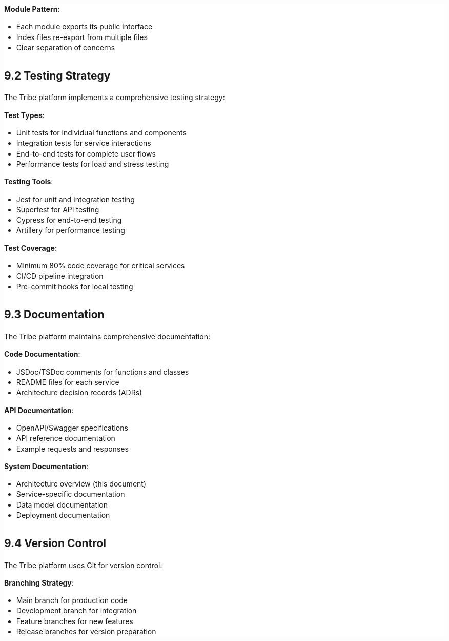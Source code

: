 **Module Pattern**:
- Each module exports its public interface
- Index files re-export from multiple files
- Clear separation of concerns

## 9.2 Testing Strategy

The Tribe platform implements a comprehensive testing strategy:

**Test Types**:
- Unit tests for individual functions and components
- Integration tests for service interactions
- End-to-end tests for complete user flows
- Performance tests for load and stress testing

**Testing Tools**:
- Jest for unit and integration testing
- Supertest for API testing
- Cypress for end-to-end testing
- Artillery for performance testing

**Test Coverage**:
- Minimum 80% code coverage for critical services
- CI/CD pipeline integration
- Pre-commit hooks for local testing

## 9.3 Documentation

The Tribe platform maintains comprehensive documentation:

**Code Documentation**:
- JSDoc/TSDoc comments for functions and classes
- README files for each service
- Architecture decision records (ADRs)

**API Documentation**:
- OpenAPI/Swagger specifications
- API reference documentation
- Example requests and responses

**System Documentation**:
- Architecture overview (this document)
- Service-specific documentation
- Data model documentation
- Deployment documentation

## 9.4 Version Control

The Tribe platform uses Git for version control:

**Branching Strategy**:
- Main branch for production code
- Development branch for integration
- Feature branches for new features
- Release branches for version preparation
